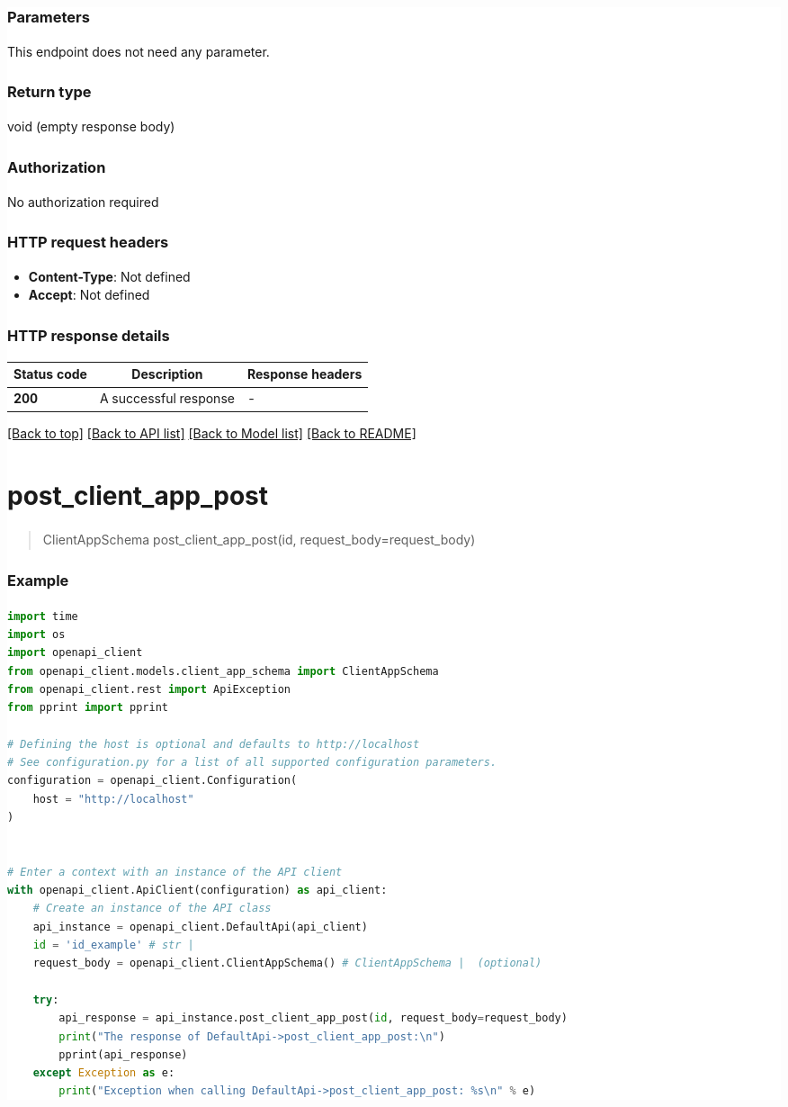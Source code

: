 
### Parameters
This endpoint does not need any parameter.

### Return type

void (empty response body)

### Authorization

No authorization required

### HTTP request headers

 - **Content-Type**: Not defined
 - **Accept**: Not defined

### HTTP response details
| Status code | Description | Response headers |
|-------------|-------------|------------------|
**200** | A successful response |  -  |

[[Back to top]](#) [[Back to API list]](../README.md#documentation-for-api-endpoints) [[Back to Model list]](../README.md#documentation-for-models) [[Back to README]](../README.md)

# **post_client_app_post**
> ClientAppSchema post_client_app_post(id, request_body=request_body)



### Example

```python
import time
import os
import openapi_client
from openapi_client.models.client_app_schema import ClientAppSchema
from openapi_client.rest import ApiException
from pprint import pprint

# Defining the host is optional and defaults to http://localhost
# See configuration.py for a list of all supported configuration parameters.
configuration = openapi_client.Configuration(
    host = "http://localhost"
)


# Enter a context with an instance of the API client
with openapi_client.ApiClient(configuration) as api_client:
    # Create an instance of the API class
    api_instance = openapi_client.DefaultApi(api_client)
    id = 'id_example' # str | 
    request_body = openapi_client.ClientAppSchema() # ClientAppSchema |  (optional)

    try:
        api_response = api_instance.post_client_app_post(id, request_body=request_body)
        print("The response of DefaultApi->post_client_app_post:\n")
        pprint(api_response)
    except Exception as e:
        print("Exception when calling DefaultApi->post_client_app_post: %s\n" % e)
```
